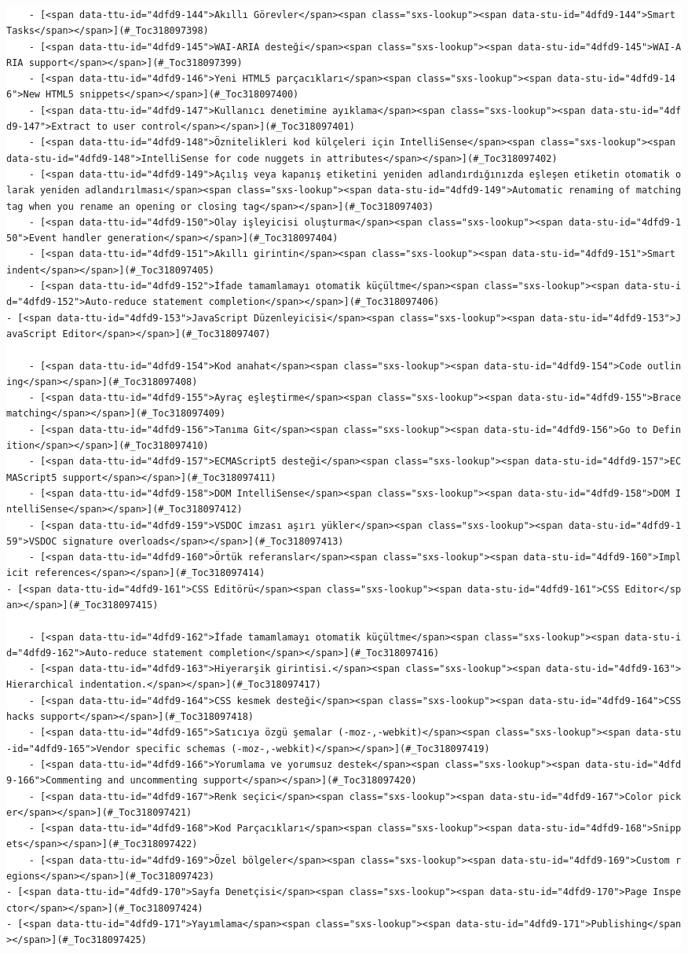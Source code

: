        - [<span data-ttu-id="4dfd9-144">Akıllı Görevler</span><span class="sxs-lookup"><span data-stu-id="4dfd9-144">Smart Tasks</span></span>](#_Toc318097398)
        - [<span data-ttu-id="4dfd9-145">WAI-ARIA desteği</span><span class="sxs-lookup"><span data-stu-id="4dfd9-145">WAI-ARIA support</span></span>](#_Toc318097399)
        - [<span data-ttu-id="4dfd9-146">Yeni HTML5 parçacıkları</span><span class="sxs-lookup"><span data-stu-id="4dfd9-146">New HTML5 snippets</span></span>](#_Toc318097400)
        - [<span data-ttu-id="4dfd9-147">Kullanıcı denetimine ayıklama</span><span class="sxs-lookup"><span data-stu-id="4dfd9-147">Extract to user control</span></span>](#_Toc318097401)
        - [<span data-ttu-id="4dfd9-148">Öznitelikleri kod külçeleri için IntelliSense</span><span class="sxs-lookup"><span data-stu-id="4dfd9-148">IntelliSense for code nuggets in attributes</span></span>](#_Toc318097402)
        - [<span data-ttu-id="4dfd9-149">Açılış veya kapanış etiketini yeniden adlandırdığınızda eşleşen etiketin otomatik olarak yeniden adlandırılması</span><span class="sxs-lookup"><span data-stu-id="4dfd9-149">Automatic renaming of matching tag when you rename an opening or closing tag</span></span>](#_Toc318097403)
        - [<span data-ttu-id="4dfd9-150">Olay işleyicisi oluşturma</span><span class="sxs-lookup"><span data-stu-id="4dfd9-150">Event handler generation</span></span>](#_Toc318097404)
        - [<span data-ttu-id="4dfd9-151">Akıllı girintin</span><span class="sxs-lookup"><span data-stu-id="4dfd9-151">Smart indent</span></span>](#_Toc318097405)
        - [<span data-ttu-id="4dfd9-152">İfade tamamlamayı otomatik küçültme</span><span class="sxs-lookup"><span data-stu-id="4dfd9-152">Auto-reduce statement completion</span></span>](#_Toc318097406)
    - [<span data-ttu-id="4dfd9-153">JavaScript Düzenleyicisi</span><span class="sxs-lookup"><span data-stu-id="4dfd9-153">JavaScript Editor</span></span>](#_Toc318097407)

        - [<span data-ttu-id="4dfd9-154">Kod anahat</span><span class="sxs-lookup"><span data-stu-id="4dfd9-154">Code outlining</span></span>](#_Toc318097408)
        - [<span data-ttu-id="4dfd9-155">Ayraç eşleştirme</span><span class="sxs-lookup"><span data-stu-id="4dfd9-155">Brace matching</span></span>](#_Toc318097409)
        - [<span data-ttu-id="4dfd9-156">Tanıma Git</span><span class="sxs-lookup"><span data-stu-id="4dfd9-156">Go to Definition</span></span>](#_Toc318097410)
        - [<span data-ttu-id="4dfd9-157">ECMAScript5 desteği</span><span class="sxs-lookup"><span data-stu-id="4dfd9-157">ECMAScript5 support</span></span>](#_Toc318097411)
        - [<span data-ttu-id="4dfd9-158">DOM IntelliSense</span><span class="sxs-lookup"><span data-stu-id="4dfd9-158">DOM IntelliSense</span></span>](#_Toc318097412)
        - [<span data-ttu-id="4dfd9-159">VSDOC imzası aşırı yükler</span><span class="sxs-lookup"><span data-stu-id="4dfd9-159">VSDOC signature overloads</span></span>](#_Toc318097413)
        - [<span data-ttu-id="4dfd9-160">Örtük referanslar</span><span class="sxs-lookup"><span data-stu-id="4dfd9-160">Implicit references</span></span>](#_Toc318097414)
    - [<span data-ttu-id="4dfd9-161">CSS Editörü</span><span class="sxs-lookup"><span data-stu-id="4dfd9-161">CSS Editor</span></span>](#_Toc318097415)

        - [<span data-ttu-id="4dfd9-162">İfade tamamlamayı otomatik küçültme</span><span class="sxs-lookup"><span data-stu-id="4dfd9-162">Auto-reduce statement completion</span></span>](#_Toc318097416)
        - [<span data-ttu-id="4dfd9-163">Hiyerarşik girintisi.</span><span class="sxs-lookup"><span data-stu-id="4dfd9-163">Hierarchical indentation.</span></span>](#_Toc318097417)
        - [<span data-ttu-id="4dfd9-164">CSS kesmek desteği</span><span class="sxs-lookup"><span data-stu-id="4dfd9-164">CSS hacks support</span></span>](#_Toc318097418)
        - [<span data-ttu-id="4dfd9-165">Satıcıya özgü şemalar (-moz-,-webkit)</span><span class="sxs-lookup"><span data-stu-id="4dfd9-165">Vendor specific schemas (-moz-,-webkit)</span></span>](#_Toc318097419)
        - [<span data-ttu-id="4dfd9-166">Yorumlama ve yorumsuz destek</span><span class="sxs-lookup"><span data-stu-id="4dfd9-166">Commenting and uncommenting support</span></span>](#_Toc318097420)
        - [<span data-ttu-id="4dfd9-167">Renk seçici</span><span class="sxs-lookup"><span data-stu-id="4dfd9-167">Color picker</span></span>](#_Toc318097421)
        - [<span data-ttu-id="4dfd9-168">Kod Parçacıkları</span><span class="sxs-lookup"><span data-stu-id="4dfd9-168">Snippets</span></span>](#_Toc318097422)
        - [<span data-ttu-id="4dfd9-169">Özel bölgeler</span><span class="sxs-lookup"><span data-stu-id="4dfd9-169">Custom regions</span></span>](#_Toc318097423)
    - [<span data-ttu-id="4dfd9-170">Sayfa Denetçisi</span><span class="sxs-lookup"><span data-stu-id="4dfd9-170">Page Inspector</span></span>](#_Toc318097424)
    - [<span data-ttu-id="4dfd9-171">Yayımlama</span><span class="sxs-lookup"><span data-stu-id="4dfd9-171">Publishing</span></span>](#_Toc318097425)
